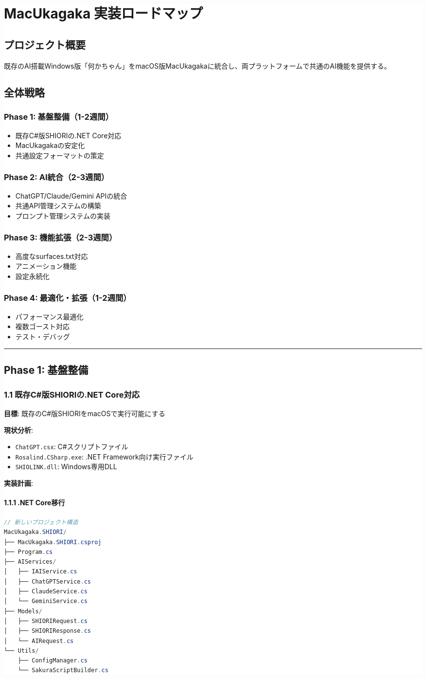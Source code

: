 # MacUkagaka 実装ロードマップ

## プロジェクト概要

既存のAI搭載Windows版「何かちゃん」をmacOS版MacUkagakaに統合し、両プラットフォームで共通のAI機能を提供する。

## 全体戦略

### Phase 1: 基盤整備（1-2週間）
- 既存C#版SHIORIの.NET Core対応
- MacUkagakaの安定化
- 共通設定フォーマットの策定

### Phase 2: AI統合（2-3週間）
- ChatGPT/Claude/Gemini APIの統合
- 共通API管理システムの構築
- プロンプト管理システムの実装

### Phase 3: 機能拡張（2-3週間）
- 高度なsurfaces.txt対応
- アニメーション機能
- 設定永続化

### Phase 4: 最適化・拡張（1-2週間）
- パフォーマンス最適化
- 複数ゴースト対応
- テスト・デバッグ

---

## Phase 1: 基盤整備

### 1.1 既存C#版SHIORIの.NET Core対応

**目標**: 既存のC#版SHIORIをmacOSで実行可能にする

**現状分析**:
- `ChatGPT.csx`: C#スクリプトファイル
- `Rosalind.CSharp.exe`: .NET Framework向け実行ファイル
- `SHIOLINK.dll`: Windows専用DLL

**実装計画**:

#### 1.1.1 .NET Core移行
```csharp
// 新しいプロジェクト構造
MacUkagaka.SHIORI/
├── MacUkagaka.SHIORI.csproj
├── Program.cs
├── AIServices/
│   ├── IAIService.cs
│   ├── ChatGPTService.cs
│   ├── ClaudeService.cs
│   └── GeminiService.cs
├── Models/
│   ├── SHIORIRequest.cs
│   ├── SHIORIResponse.cs
│   └── AIRequest.cs
└── Utils/
    ├── ConfigManager.cs
    └── SakuraScriptBuilder.cs
```